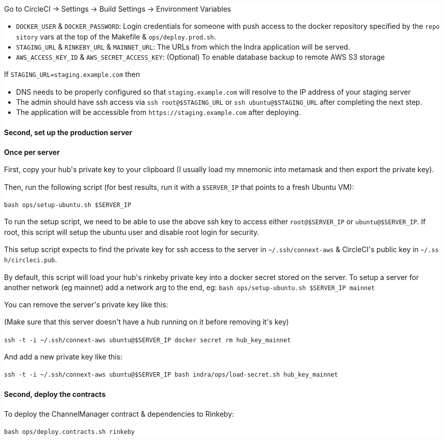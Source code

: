 Go to CircleCI -> Settings -> Build Settings -> Environment Variables

 - `DOCKER_USER` & `DOCKER_PASSWORD`: Login credentials for someone with push access to the docker repository specified by the `repository` vars at the top of the Makefile & `ops/deploy.prod.sh`.
 - `STAGING_URL` & `RINKEBY_URL` & `MAINNET_URL`: The URLs from which the Indra application will be served.
 - `AWS_ACCESS_KEY_ID` & `AWS_SECRET_ACCESS_KEY`: (Optional) To enable database backup to remote AWS S3 storage

If `STAGING_URL=staging.example.com` then
 - DNS needs to be properly configured so that `staging.example.com` will resolve to the IP address of your staging server
 - The admin should have ssh access via `ssh root@$STAGING_URL` or `ssh ubuntu@$STAGING_URL` after completing the next step.
 - The application will be accessible from `https://staging.example.com` after deploying.

#### Second, set up the production server

**Once per server**

First, copy your hub's private key to your clipboard (I usually load my mnemonic into metamask and then export the private key).

Then, run the following script (for best results, run it with a `$SERVER_IP` that points to a fresh Ubuntu VM):

`bash ops/setup-ubuntu.sh $SERVER_IP`

To run the setup script, we need to be able to use the above ssh key to access either `root@$SERVER_IP` or `ubuntu@$SERVER_IP`. If root, this script will setup the ubuntu user and disable root login for security.

This setup script expects to find the private key for ssh access to the server in `~/.ssh/connext-aws` & CircleCI's public key in `~/.ssh/circleci.pub`.

By default, this script will load your hub's rinkeby private key into a docker secret stored on the server. To setup a server for another network (eg mainnet) add a network arg to the end, eg: `bash ops/setup-ubuntu.sh $SERVER_IP mainnet`

You can remove the server's private key like this:

(Make sure that this server doesn't have a hub running on it before removing it's key)

```
ssh -t -i ~/.ssh/connext-aws ubuntu@$SERVER_IP docker secret rm hub_key_mainnet
```

And add a new private key like this:

```
ssh -t -i ~/.ssh/connext-aws ubuntu@$SERVER_IP bash indra/ops/load-secret.sh hub_key_mainnet
```

#### Second, deploy the contracts

To deploy the ChannelManager contract & dependencies to Rinkeby:

```
bash ops/deploy.contracts.sh rinkeby
```
